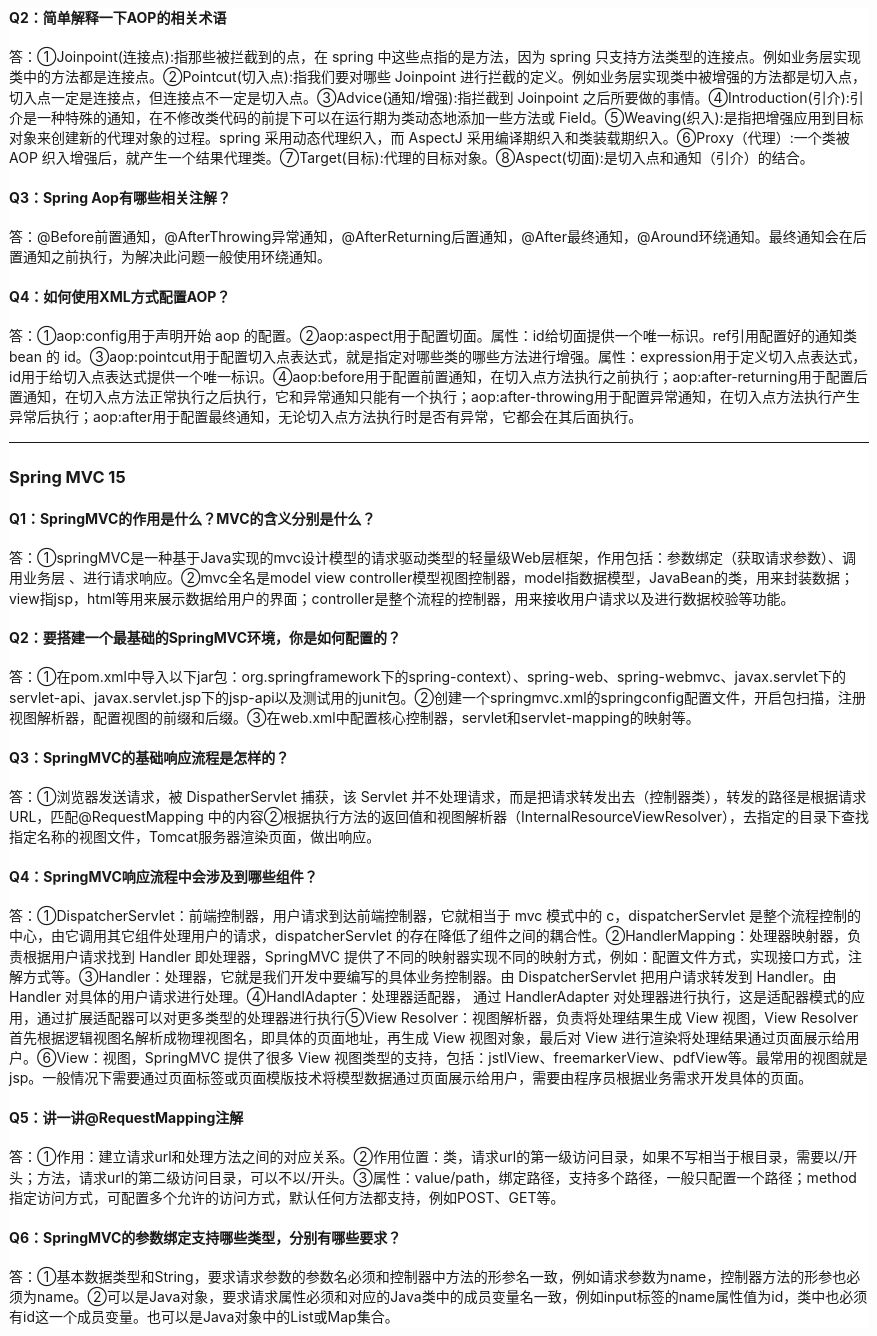 #### Q2：简单解释一下AOP的相关术语
答：①Joinpoint(连接点):指那些被拦截到的点，在 spring 中这些点指的是方法，因为 spring 只支持方法类型的连接点。例如业务层实现类中的方法都是连接点。②Pointcut(切入点):指我们要对哪些 Joinpoint 进行拦截的定义。例如业务层实现类中被增强的方法都是切入点，切入点一定是连接点，但连接点不一定是切入点。③Advice(通知/增强):指拦截到 Joinpoint 之后所要做的事情。④Introduction(引介):引介是一种特殊的通知，在不修改类代码的前提下可以在运行期为类动态地添加一些方法或 Field。⑤Weaving(织入):是指把增强应用到目标对象来创建新的代理对象的过程。spring 采用动态代理织入，而 AspectJ 采用编译期织入和类装载期织入。⑥Proxy（代理）:一个类被 AOP 织入增强后，就产生一个结果代理类。⑦Target(目标):代理的目标对象。⑧Aspect(切面):是切入点和通知（引介）的结合。

#### Q3：Spring Aop有哪些相关注解？
答：@Before前置通知，@AfterThrowing异常通知，@AfterReturning后置通知，@After最终通知，@Around环绕通知。最终通知会在后置通知之前执行，为解决此问题一般使用环绕通知。

#### Q4：如何使用XML方式配置AOP？
答：①aop:config用于声明开始 aop 的配置。②aop:aspect用于配置切面。属性：id给切面提供一个唯一标识。ref引用配置好的通知类 bean 的 id。③aop:pointcut用于配置切入点表达式，就是指定对哪些类的哪些方法进行增强。属性：expression用于定义切入点表达式，id用于给切入点表达式提供一个唯一标识。④aop:before用于配置前置通知，在切入点方法执行之前执行；aop:after-returning用于配置后置通知，在切入点方法正常执行之后执行，它和异常通知只能有一个执行；aop:after-throwing用于配置异常通知，在切入点方法执行产生异常后执行；aop:after用于配置最终通知，无论切入点方法执行时是否有异常，它都会在其后面执行。

---

### Spring MVC 15
#### Q1：SpringMVC的作用是什么？MVC的含义分别是什么？
答：①springMVC是一种基于Java实现的mvc设计模型的请求驱动类型的轻量级Web层框架，作用包括：参数绑定（获取请求参数）、调用业务层 、进行请求响应。②mvc全名是model view controller模型视图控制器，model指数据模型，JavaBean的类，用来封装数据；view指jsp，html等用来展示数据给用户的界面；controller是整个流程的控制器，用来接收用户请求以及进行数据校验等功能。

#### Q2：要搭建一个最基础的SpringMVC环境，你是如何配置的？
答：①在pom.xml中导入以下jar包：org.springframework下的spring-context）、spring-web、spring-webmvc、javax.servlet下的servlet-api、javax.servlet.jsp下的jsp-api以及测试用的junit包。②创建一个springmvc.xml的springconfig配置文件，开启包扫描，注册视图解析器，配置视图的前缀和后缀。③在web.xml中配置核心控制器，servlet和servlet-mapping的映射等。

#### Q3：SpringMVC的基础响应流程是怎样的？
答：①浏览器发送请求，被 DispatherServlet 捕获，该 Servlet 并不处理请求，而是把请求转发出去（控制器类），转发的路径是根据请求 URL，匹配@RequestMapping 中的内容②根据执行方法的返回值和视图解析器（InternalResourceViewResolver），去指定的目录下查找指定名称的视图文件，Tomcat服务器渲染页面，做出响应。

#### Q4：SpringMVC响应流程中会涉及到哪些组件？
答：①DispatcherServlet：前端控制器，用户请求到达前端控制器，它就相当于 mvc 模式中的 c，dispatcherServlet 是整个流程控制的中心，由它调用其它组件处理用户的请求，dispatcherServlet 的存在降低了组件之间的耦合性。②HandlerMapping：处理器映射器，负责根据用户请求找到 Handler 即处理器，SpringMVC 提供了不同的映射器实现不同的映射方式，例如：配置文件方式，实现接口方式，注解方式等。③Handler：处理器，它就是我们开发中要编写的具体业务控制器。由 DispatcherServlet 把用户请求转发到 Handler。由Handler 对具体的用户请求进行处理。④HandlAdapter：处理器适配器，
通过 HandlerAdapter 对处理器进行执行，这是适配器模式的应用，通过扩展适配器可以对更多类型的处理器进行执行⑤View Resolver：视图解析器，负责将处理结果生成 View 视图，View Resolver 首先根据逻辑视图名解析成物理视图名，即具体的页面地址，再生成 View 视图对象，最后对 View 进行渲染将处理结果通过页面展示给用户。⑥View：视图，SpringMVC 提供了很多 View 视图类型的支持，包括：jstlView、freemarkerView、pdfView等。最常用的视图就是 jsp。一般情况下需要通过页面标签或页面模版技术将模型数据通过页面展示给用户，需要由程序员根据业务需求开发具体的页面。

#### Q5：讲一讲@RequestMapping注解
答：①作用：建立请求url和处理方法之间的对应关系。②作用位置：类，请求url的第一级访问目录，如果不写相当于根目录，需要以/开头；方法，请求url的第二级访问目录，可以不以/开头。③属性：value/path，绑定路径，支持多个路径，一般只配置一个路径；method 指定访问方式，可配置多个允许的访问方式，默认任何方法都支持，例如POST、GET等。

#### Q6：SpringMVC的参数绑定支持哪些类型，分别有哪些要求？
答：①基本数据类型和String，要求请求参数的参数名必须和控制器中方法的形参名一致，例如请求参数为name，控制器方法的形参也必须为name。②可以是Java对象，要求请求属性必须和对应的Java类中的成员变量名一致，例如input标签的name属性值为id，类中也必须有id这一个成员变量。也可以是Java对象中的List或Map集合。
